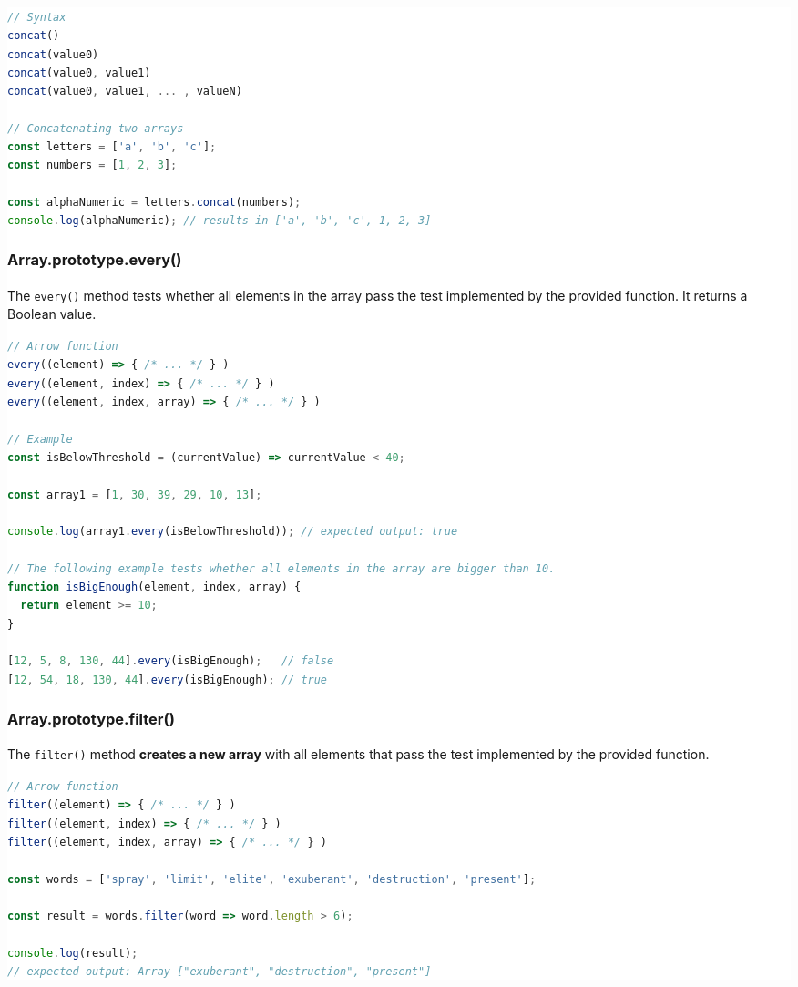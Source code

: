 ```js
// Syntax
concat()
concat(value0)
concat(value0, value1)
concat(value0, value1, ... , valueN)

// Concatenating two arrays
const letters = ['a', 'b', 'c'];
const numbers = [1, 2, 3];

const alphaNumeric = letters.concat(numbers);
console.log(alphaNumeric); // results in ['a', 'b', 'c', 1, 2, 3]
```

### Array.prototype.every()

The `every()` method tests whether all elements in the array pass the test implemented by the provided function. It returns a Boolean value.

```js
// Arrow function
every((element) => { /* ... */ } )
every((element, index) => { /* ... */ } )
every((element, index, array) => { /* ... */ } )

// Example
const isBelowThreshold = (currentValue) => currentValue < 40;

const array1 = [1, 30, 39, 29, 10, 13];

console.log(array1.every(isBelowThreshold)); // expected output: true

// The following example tests whether all elements in the array are bigger than 10.
function isBigEnough(element, index, array) {
  return element >= 10;
}

[12, 5, 8, 130, 44].every(isBigEnough);   // false
[12, 54, 18, 130, 44].every(isBigEnough); // true
```

### Array.prototype.filter()

The `filter()` method **creates a new array** with all elements that pass the test implemented by the provided function.

```js
// Arrow function
filter((element) => { /* ... */ } )
filter((element, index) => { /* ... */ } )
filter((element, index, array) => { /* ... */ } )

const words = ['spray', 'limit', 'elite', 'exuberant', 'destruction', 'present'];

const result = words.filter(word => word.length > 6);

console.log(result);
// expected output: Array ["exuberant", "destruction", "present"]
```
